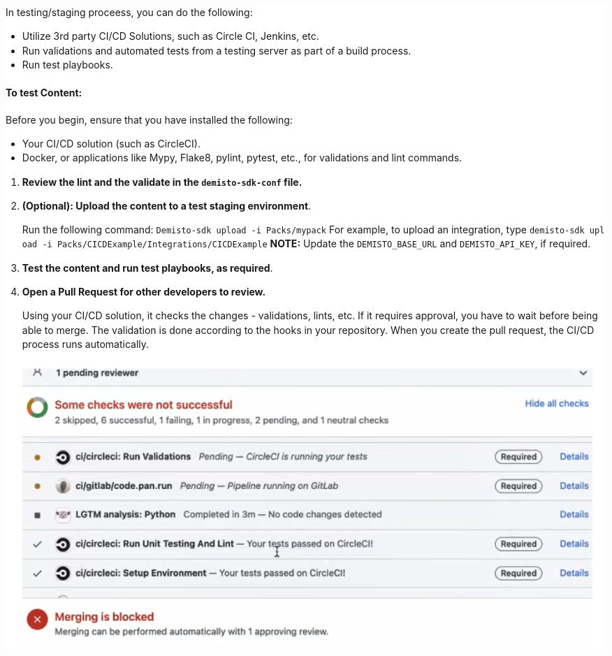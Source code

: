 In testing/staging proceess, you can do the following:

- Utilize 3rd party CI/CD Solutions, such as Circle CI, Jenkins, etc.
- Run validations and automated tests from a testing server as part of a build process.
- Run test playbooks.
   


#### To test Content:

Before you begin, ensure that you have installed the following:
- Your CI/CD solution (such as CircleCI).
- Docker, or applications like Mypy, Flake8, pylint, pytest, etc., for validations and lint commands.  

1. **Review the lint and the validate in the `demisto-sdk-conf` file.**
    
2. **(Optional): Upload the content to a test staging environment**.
    
    Run the following command:
    `Demisto-sdk upload -i Packs/mypack`
    For example, to upload an integration, type `demisto-sdk upload -i Packs/CICDExample/Integrations/CICDExample` 
    **NOTE:** Update the `DEMISTO_BASE_URL` and `DEMISTO_API_KEY`, if required. 
    
3. **Test the content and run test playbooks, as required**.

3. **Open a Pull Request for other developers to review.**
        
    Using your CI/CD solution, it checks the changes - validations, lints, etc. If it requires approval, you have to wait before being able to merge. The validation is done according to the hooks in your repository. When you create the pull request, the CI/CD process runs automatically. <br/>

    ![github_notsuccess.png](../../../docs/doc_imgs/reference/XSOAR-CICD/github_notsuccess.png)
  